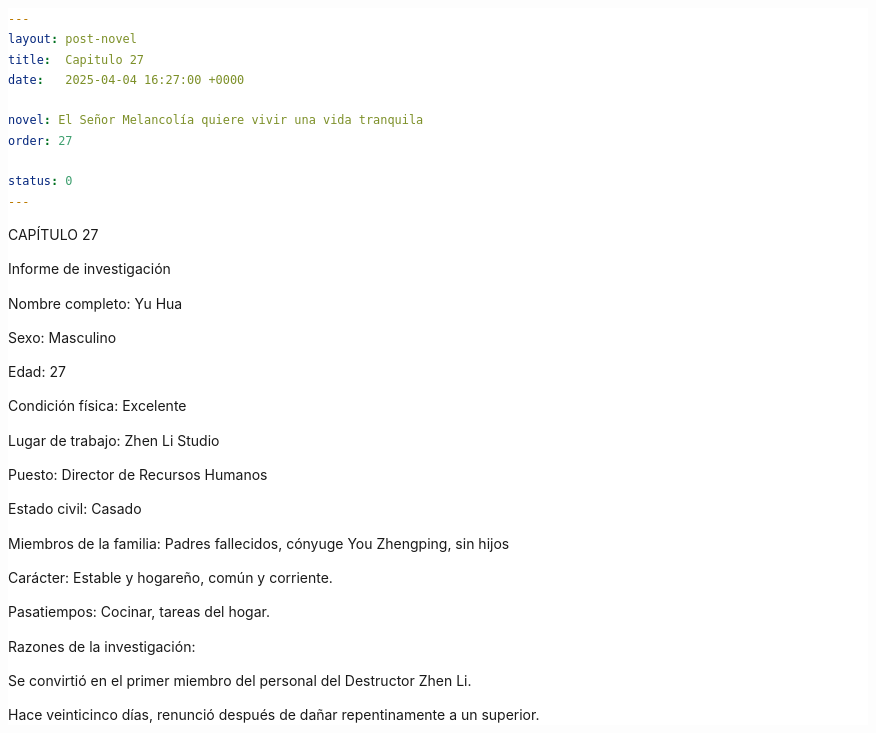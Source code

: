 ```yaml
---
layout: post-novel
title:  Capitulo 27
date:   2025-04-04 16:27:00 +0000

novel: El Señor Melancolía quiere vivir una vida tranquila
order: 27

status: 0
---
```


CAPÍTULO 27




Informe de investigación



Nombre completo: Yu Hua



Sexo: Masculino



Edad: 27



Condición física: Excelente



Lugar de trabajo: Zhen Li Studio



Puesto: Director de Recursos Humanos



Estado civil: Casado



Miembros de la familia: Padres fallecidos, cónyuge You Zhengping, sin hijos



Carácter: Estable y hogareño, común y corriente.



Pasatiempos: Cocinar, tareas del hogar.



Razones de la investigación:



Se convirtió en el primer miembro del personal del Destructor Zhen Li.



Hace veinticinco días, renunció después de dañar repentinamente a un superior.
